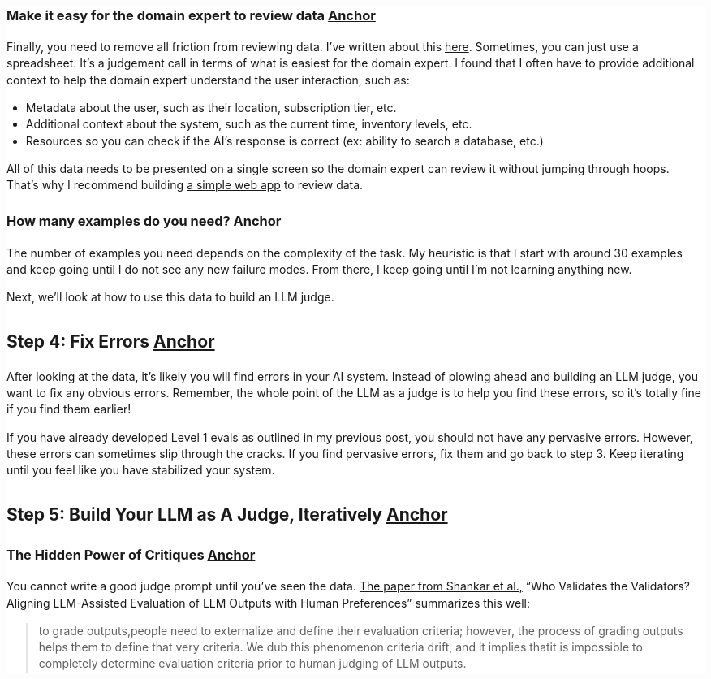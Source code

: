 ### Make it easy for the domain expert to review data [Anchor](https://hamel.dev/blog/posts/llm-judge/\#make-it-easy-for-the-domain-expert-to-review-data)

Finally, you need to remove all friction from reviewing data. I’ve written about this [here](https://hamel.dev/notes/llm/finetuning/data_cleaning.html). Sometimes, you can just use a spreadsheet. It’s a judgement call in terms of what is easiest for the domain expert. I found that I often have to provide additional context to help the domain expert understand the user interaction, such as:

- Metadata about the user, such as their location, subscription tier, etc.
- Additional context about the system, such as the current time, inventory levels, etc.
- Resources so you can check if the AI’s response is correct (ex: ability to search a database, etc.)

All of this data needs to be presented on a single screen so the domain expert can review it without jumping through hoops. That’s why I recommend building [a simple web app](https://hamel.dev/notes/llm/finetuning/data_cleaning.html) to review data.

### How many examples do you need? [Anchor](https://hamel.dev/blog/posts/llm-judge/\#how-many-examples-do-you-need)

The number of examples you need depends on the complexity of the task. My heuristic is that I start with around 30 examples and keep going until I do not see any new failure modes. From there, I keep going until I’m not learning anything new.

Next, we’ll look at how to use this data to build an LLM judge.

## Step 4: Fix Errors [Anchor](https://hamel.dev/blog/posts/llm-judge/\#step-4-fix-errors)

After looking at the data, it’s likely you will find errors in your AI system. Instead of plowing ahead and building an LLM judge, you want to fix any obvious errors. Remember, the whole point of the LLM as a judge is to help you find these errors, so it’s totally fine if you find them earlier!

If you have already developed [Level 1 evals as outlined in my previous post](https://hamel.dev/blog/posts/evals), you should not have any pervasive errors. However, these errors can sometimes slip through the cracks. If you find pervasive errors, fix them and go back to step 3. Keep iterating until you feel like you have stabilized your system.

## Step 5: Build Your LLM as A Judge, Iteratively [Anchor](https://hamel.dev/blog/posts/llm-judge/\#step-5-build-your-llm-as-a-judge-iteratively)

### The Hidden Power of Critiques [Anchor](https://hamel.dev/blog/posts/llm-judge/\#the-hidden-power-of-critiques)

You cannot write a good judge prompt until you’ve seen the data. [The paper from Shankar et al.,](https://arxiv.org/abs/2404.12272) “Who Validates the Validators? Aligning LLM-Assisted Evaluation of LLM Outputs with Human Preferences” summarizes this well:

> to grade outputs,people need to externalize and define their evaluation criteria; however, the process of grading outputs helps them to define that very criteria. We dub this phenomenon criteria drift, and it implies thatit is impossible to completely determine evaluation criteria prior to human judging of LLM outputs.

